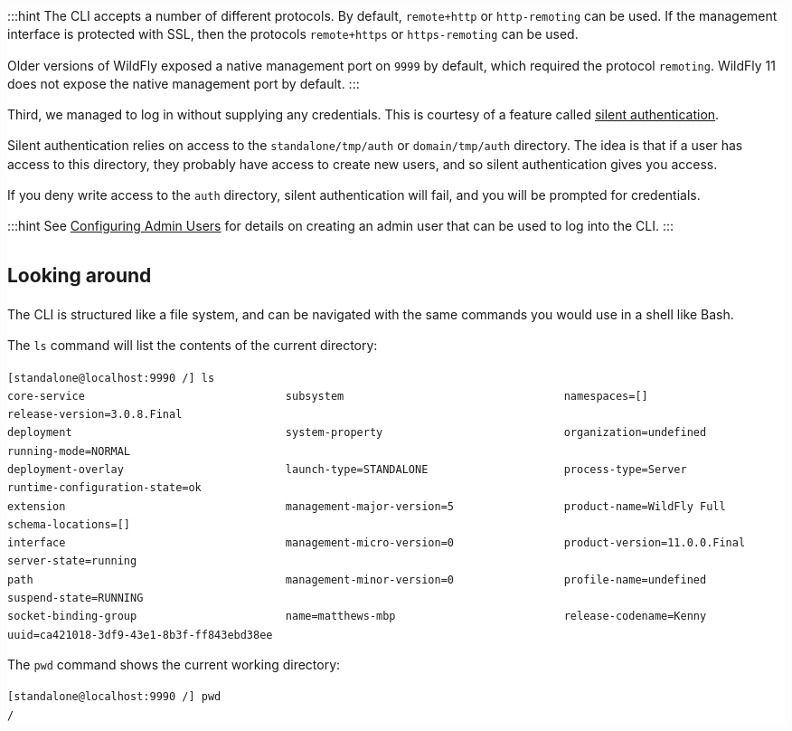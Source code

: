 :::hint
The CLI accepts a number of different protocols. By default, `remote+http` or `http-remoting` can be used. If the management interface is protected with SSL, then the protocols `remote+https` or `https-remoting` can be used.

Older versions of WildFly exposed a native management port on `9999` by default, which required the protocol `remoting`. WildFly 11 does not expose the native management port by default.
:::

Third, we managed to log in without supplying any credentials. This is courtesy of a feature called [silent authentication](https://access.redhat.com/documentation/en-us/red_hat_jboss_enterprise_application_platform/7.0/html-single/how_to_configure_server_security/#silent_authentication).

Silent authentication relies on access to the `standalone/tmp/auth` or `domain/tmp/auth` directory. The idea is that if a user has access to this directory, they probably have access to create new users, and so silent authentication gives you access.

If you deny write access to the `auth` directory, silent authentication will fail, and you will be prompted for credentials.

:::hint
See [Configuring Admin Users](https://octopus.com/blog/installing-wildfly-from-scratch#configuring-admin-users) for details on creating an admin user that can be used to log into the CLI.
:::

## Looking around

The CLI is structured like a file system, and can be navigated with the same commands you would use in a shell like Bash.

The `ls` command will list the contents of the current directory:

```
[standalone@localhost:9990 /] ls
core-service                               subsystem                                  namespaces=[]                              release-version=3.0.8.Final                
deployment                                 system-property                            organization=undefined                     running-mode=NORMAL                        
deployment-overlay                         launch-type=STANDALONE                     process-type=Server                        runtime-configuration-state=ok             
extension                                  management-major-version=5                 product-name=WildFly Full                  schema-locations=[]                        
interface                                  management-micro-version=0                 product-version=11.0.0.Final               server-state=running                       
path                                       management-minor-version=0                 profile-name=undefined                     suspend-state=RUNNING                      
socket-binding-group                       name=matthews-mbp                          release-codename=Kenny                     uuid=ca421018-3df9-43e1-8b3f-ff843ebd38ee  
```

The `pwd` command shows the current working directory:

```
[standalone@localhost:9990 /] pwd
/
```
